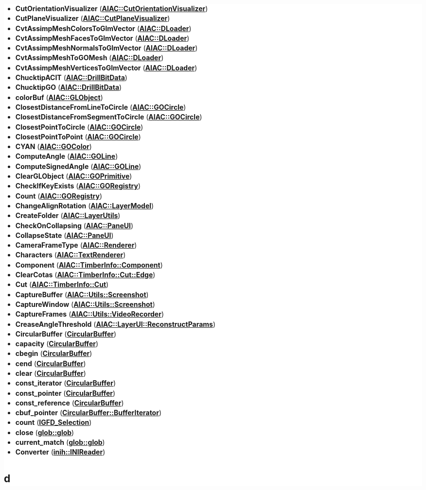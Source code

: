 * **CutOrientationVisualizer** ([**AIAC::CutOrientationVisualizer**](classAIAC_1_1CutOrientationVisualizer.md))
* **CutPlaneVisualizer** ([**AIAC::CutPlaneVisualizer**](classAIAC_1_1CutPlaneVisualizer.md))
* **CvtAssimpMeshColorsToGlmVector** ([**AIAC::DLoader**](classAIAC_1_1DLoader.md))
* **CvtAssimpMeshFacesToGlmVector** ([**AIAC::DLoader**](classAIAC_1_1DLoader.md))
* **CvtAssimpMeshNormalsToGlmVector** ([**AIAC::DLoader**](classAIAC_1_1DLoader.md))
* **CvtAssimpMeshToGOMesh** ([**AIAC::DLoader**](classAIAC_1_1DLoader.md))
* **CvtAssimpMeshVerticesToGlmVector** ([**AIAC::DLoader**](classAIAC_1_1DLoader.md))
* **ChucktipACIT** ([**AIAC::DrillBitData**](structAIAC_1_1DrillBitData.md))
* **ChucktipGO** ([**AIAC::DrillBitData**](structAIAC_1_1DrillBitData.md))
* **colorBuf** ([**AIAC::GLObject**](classAIAC_1_1GLObject.md))
* **ClosestDistanceFromLineToCircle** ([**AIAC::GOCircle**](classAIAC_1_1GOCircle.md))
* **ClosestDistanceFromSegmentToCircle** ([**AIAC::GOCircle**](classAIAC_1_1GOCircle.md))
* **ClosestPointToCircle** ([**AIAC::GOCircle**](classAIAC_1_1GOCircle.md))
* **ClosestPointToPoint** ([**AIAC::GOCircle**](classAIAC_1_1GOCircle.md))
* **CYAN** ([**AIAC::GOColor**](structAIAC_1_1GOColor.md))
* **ComputeAngle** ([**AIAC::GOLine**](classAIAC_1_1GOLine.md))
* **ComputeSignedAngle** ([**AIAC::GOLine**](classAIAC_1_1GOLine.md))
* **ClearGLObject** ([**AIAC::GOPrimitive**](classAIAC_1_1GOPrimitive.md))
* **CheckIfKeyExists** ([**AIAC::GORegistry**](classAIAC_1_1GORegistry.md))
* **Count** ([**AIAC::GORegistry**](classAIAC_1_1GORegistry.md))
* **ChangeAlignRotation** ([**AIAC::LayerModel**](classAIAC_1_1LayerModel.md))
* **CreateFolder** ([**AIAC::LayerUtils**](classAIAC_1_1LayerUtils.md))
* **CheckOnCollapsing** ([**AIAC::PaneUI**](classAIAC_1_1PaneUI.md))
* **CollapseState** ([**AIAC::PaneUI**](classAIAC_1_1PaneUI.md))
* **CameraFrameType** ([**AIAC::Renderer**](classAIAC_1_1Renderer.md))
* **Characters** ([**AIAC::TextRenderer**](classAIAC_1_1TextRenderer.md))
* **Component** ([**AIAC::TimberInfo::Component**](classAIAC_1_1TimberInfo_1_1Component.md))
* **ClearCotas** ([**AIAC::TimberInfo::Cut::Edge**](classAIAC_1_1TimberInfo_1_1Cut_1_1Edge.md))
* **Cut** ([**AIAC::TimberInfo::Cut**](classAIAC_1_1TimberInfo_1_1Cut.md))
* **CaptureBuffer** ([**AIAC::Utils::Screenshot**](classAIAC_1_1Utils_1_1Screenshot.md))
* **CaptureWindow** ([**AIAC::Utils::Screenshot**](classAIAC_1_1Utils_1_1Screenshot.md))
* **CaptureFrames** ([**AIAC::Utils::VideoRecorder**](classAIAC_1_1Utils_1_1VideoRecorder.md))
* **CreaseAngleThreshold** ([**AIAC::LayerUI::ReconstructParams**](structAIAC_1_1LayerUI_1_1ReconstructParams.md))
* **CircularBuffer** ([**CircularBuffer**](classCircularBuffer.md))
* **capacity** ([**CircularBuffer**](classCircularBuffer.md))
* **cbegin** ([**CircularBuffer**](classCircularBuffer.md))
* **cend** ([**CircularBuffer**](classCircularBuffer.md))
* **clear** ([**CircularBuffer**](classCircularBuffer.md))
* **const\_iterator** ([**CircularBuffer**](classCircularBuffer.md))
* **const\_pointer** ([**CircularBuffer**](classCircularBuffer.md))
* **const\_reference** ([**CircularBuffer**](classCircularBuffer.md))
* **cbuf\_pointer** ([**CircularBuffer::BufferIterator**](structCircularBuffer_1_1BufferIterator.md))
* **count** ([**IGFD\_Selection**](structIGFD__Selection.md))
* **close** ([**glob::glob**](classglob_1_1glob.md))
* **current\_match** ([**glob::glob**](classglob_1_1glob.md))
* **Converter** ([**inih::INIReader**](classinih_1_1INIReader.md))


## d
